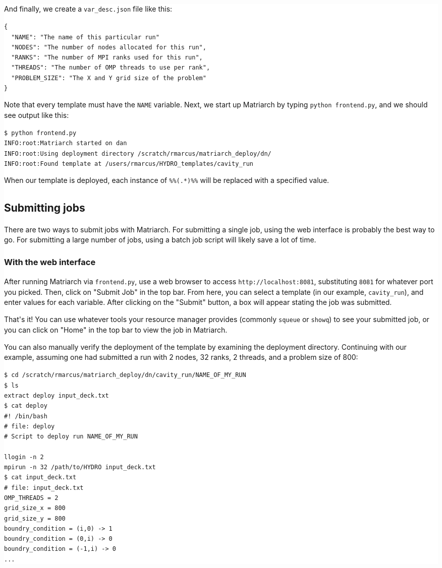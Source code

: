 And finally, we create a `var_desc.json` file like this:

    {
	  "NAME": "The name of this particular run"
	  "NODES": "The number of nodes allocated for this run",
	  "RANKS": "The number of MPI ranks used for this run",
	  "THREADS": "The number of OMP threads to use per rank",
	  "PROBLEM_SIZE": "The X and Y grid size of the problem"
	}

Note that every template must have the `NAME` variable. Next, we start up Matriarch by typing `python frontend.py`, and we should see output like this:

    $ python frontend.py
    INFO:root:Matriarch started on dan
    INFO:root:Using deployment directory /scratch/rmarcus/matriarch_deploy/dn/
    INFO:root:Found template at /users/rmarcus/HYDRO_templates/cavity_run

When our template is deployed, each instance of `%%(.*)%%` will be replaced with a specified value.

## Submitting jobs
There are two ways to submit jobs with Matriarch. For submitting a single job, using the web interface is probably the best way to go. For submitting a large number of jobs, using a batch job script will likely save a lot of time.

### With the web interface
After running Matriarch via `frontend.py`, use a web browser to access `http://localhost:8081`, substituting `8081` for whatever port you picked. Then, click on "Submit Job" in the top bar. From here, you can select a template (in our example, `cavity_run`), and enter values for each variable. After clicking on the "Submit" button, a box will appear stating the job was submitted.

That's it! You can use whatever tools your resource manager provides (commonly `squeue` or `showq`) to see your submitted job, or you can click on "Home" in the top bar to view the job in Matriarch.

You can also manually verify the deployment of the template by examining the deployment directory. Continuing with our example, assuming one had submitted a run with 2 nodes, 32 ranks, 2 threads, and a problem size of 800:

    $ cd /scratch/rmarcus/matriarch_deploy/dn/cavity_run/NAME_OF_MY_RUN
	$ ls
	extract deploy input_deck.txt
	$ cat deploy
	#! /bin/bash
	# file: deploy
	# Script to deploy run NAME_OF_MY_RUN

	llogin -n 2
	mpirun -n 32 /path/to/HYDRO input_deck.txt
	$ cat input_deck.txt
    # file: input_deck.txt
    OMP_THREADS = 2
	grid_size_x = 800
	grid_size_y = 800
	boundry_condition = (i,0) -> 1
	boundry_condition = (0,i) -> 0
	boundry_condition = (-1,i) -> 0
	...
